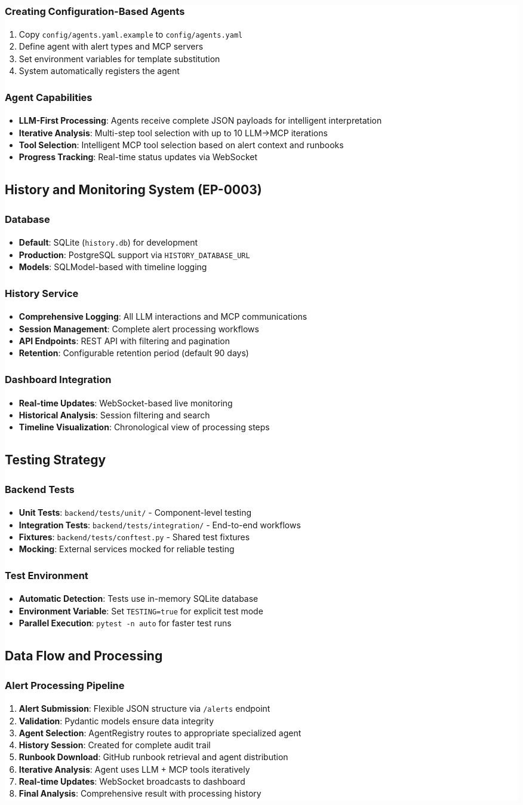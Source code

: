 ### Creating Configuration-Based Agents
1. Copy `config/agents.yaml.example` to `config/agents.yaml`
2. Define agent with alert types and MCP servers
3. Set environment variables for template substitution
4. System automatically registers the agent

### Agent Capabilities
- **LLM-First Processing**: Agents receive complete JSON payloads for intelligent interpretation
- **Iterative Analysis**: Multi-step tool selection with up to 10 LLM→MCP iterations
- **Tool Selection**: Intelligent MCP tool selection based on alert context and runbooks
- **Progress Tracking**: Real-time status updates via WebSocket

## History and Monitoring System (EP-0003)

### Database
- **Default**: SQLite (`history.db`) for development
- **Production**: PostgreSQL support via `HISTORY_DATABASE_URL`
- **Models**: SQLModel-based with timeline logging

### History Service
- **Comprehensive Logging**: All LLM interactions and MCP communications
- **Session Management**: Complete alert processing workflows
- **API Endpoints**: REST API with filtering and pagination
- **Retention**: Configurable retention period (default 90 days)

### Dashboard Integration
- **Real-time Updates**: WebSocket-based live monitoring
- **Historical Analysis**: Session filtering and search
- **Timeline Visualization**: Chronological view of processing steps

## Testing Strategy

### Backend Tests
- **Unit Tests**: `backend/tests/unit/` - Component-level testing
- **Integration Tests**: `backend/tests/integration/` - End-to-end workflows
- **Fixtures**: `backend/tests/conftest.py` - Shared test fixtures
- **Mocking**: External services mocked for reliable testing

### Test Environment
- **Automatic Detection**: Tests use in-memory SQLite database
- **Environment Variable**: Set `TESTING=true` for explicit test mode
- **Parallel Execution**: `pytest -n auto` for faster test runs

## Data Flow and Processing

### Alert Processing Pipeline
1. **Alert Submission**: Flexible JSON structure via `/alerts` endpoint
2. **Validation**: Pydantic models ensure data integrity
3. **Agent Selection**: AgentRegistry routes to appropriate specialized agent
4. **History Session**: Created for complete audit trail
5. **Runbook Download**: GitHub runbook retrieval and agent distribution
6. **Iterative Analysis**: Agent uses LLM + MCP tools iteratively
7. **Real-time Updates**: WebSocket broadcasts to dashboard
8. **Final Analysis**: Comprehensive result with processing history
